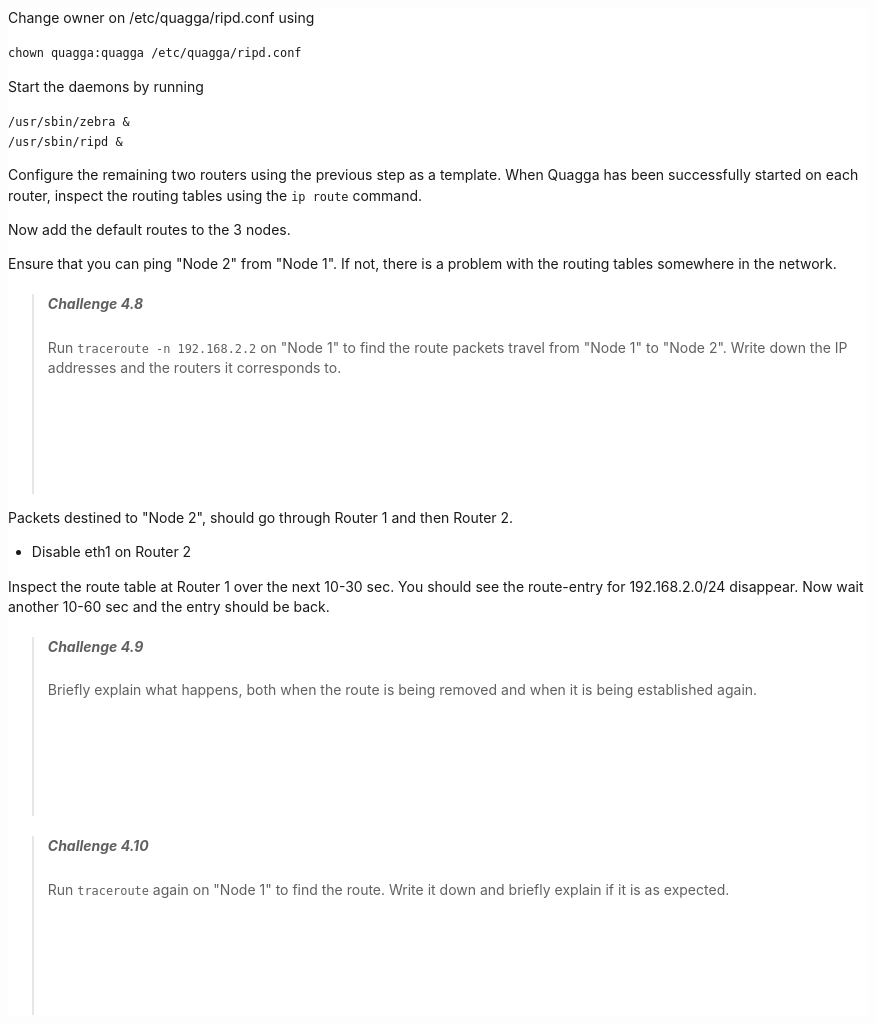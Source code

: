 Change owner on /etc/quagga/ripd.conf using

```
chown quagga:quagga /etc/quagga/ripd.conf
```

Start the daemons by running

```
/usr/sbin/zebra &
/usr/sbin/ripd &
```

Configure the remaining two routers using the previous step as a template. When Quagga has been successfully started on each router, inspect the routing tables using the ```ip route``` command.

Now add the default routes to the 3 nodes.

Ensure that you can ping "Node 2" from "Node 1". If not, there is a problem with the routing tables somewhere in the network.


> ##### Challenge 4.8
> Run ```traceroute -n 192.168.2.2``` on "Node 1" to find the route packets travel from "Node 1" to "Node 2". Write down the IP addresses and the routers it corresponds to.
> ```
>
>
>
>
>
>
> ```


Packets destined to "Node 2", should go through Router 1 and then Router 2.

* Disable eth1 on Router 2

Inspect the route table at Router 1 over the next 10-30 sec. You should see the route-entry for 192.168.2.0/24 disappear. Now wait another 10-60 sec and the entry should be back.


> ##### Challenge 4.9
> Briefly explain what happens, both when the route is being removed and when it is being established again.
> ```
>
>
>
>
>
>
> ```


> ##### Challenge 4.10
> Run ```traceroute``` again on "Node 1" to find the route. Write it down and briefly explain if it is as expected.
> ```
>
>
>
>
>
>
> ```
